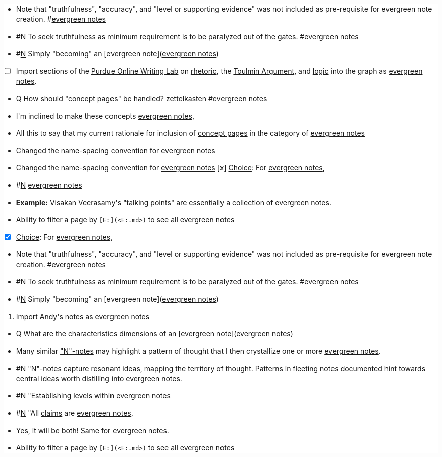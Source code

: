 - Note that "truthfulness", "accuracy", and "level or supporting evidence" was not included as pre-requisite for evergreen note creation. #[evergreen notes](<evergreen notes.md>)

- #[N](<N.md>) To seek [truthfulness]([truth](<truth.md>)) as minimum requirement is to be paralyzed out of the gates. #[evergreen notes](<evergreen notes.md>)

- #[N](<N.md>) Simply "becoming" an [evergreen note]([evergreen notes](<evergreen notes.md>))

- [ ] Import sections of the [Purdue Online Writing Lab](<Purdue Online Writing Lab.md>) on [rhetoric](<rhetoric.md>), the [Toulmin Argument](<Toulmin Argument.md>), and [logic](<logic.md>) into the graph as [evergreen notes](<evergreen notes.md>).

- [Q](<Q.md>) How should "[concept pages](<concept pages.md>)" be handled? [zettelkasten](<zettelkasten.md>) #[evergreen notes](<evergreen notes.md>)

- I'm inclined to make these concepts [evergreen notes](<evergreen notes.md>),

- All this to say that my current rationale for inclusion of [concept pages](<concept pages.md>) in the category of [evergreen notes](<evergreen notes.md>)

- Changed the name-spacing convention for [evergreen notes](<evergreen notes.md>)

- Changed the name-spacing convention for [evergreen notes](<evergreen notes.md>) [x] [Choice](<Choice.md>): For [evergreen notes](<evergreen notes.md>),

- #[N](<N.md>) [evergreen notes](<evergreen notes.md>)

- **[Example](<Example.md>):** [Visakan Veerasamy](<Visakan Veerasamy.md>)'s "talking points" are essentially a collection of [evergreen notes](<evergreen notes.md>).

- Ability to filter a page by `[E:](<E:.md>)` to see all [evergreen notes](<evergreen notes.md>)

- [x] [Choice](<Choice.md>): For [evergreen notes](<evergreen notes.md>),

- Note that "truthfulness", "accuracy", and "level or supporting evidence" was not included as pre-requisite for evergreen note creation. #[evergreen notes](<evergreen notes.md>)

- #[N](<N.md>) To seek [truthfulness]([truth](<truth.md>)) as minimum requirement is to be paralyzed out of the gates. #[evergreen notes](<evergreen notes.md>)

- #[N](<N.md>) Simply "becoming" an [evergreen note]([evergreen notes](<evergreen notes.md>))

1. Import Andy's notes as [evergreen notes](<evergreen notes.md>)

- [Q](<Q.md>) What are the [characteristics](<characteristics.md>) [dimensions](<dimensions.md>) of an [evergreen note]([evergreen notes](<evergreen notes.md>))

- Many similar ["N"-notes](<"N"-notes.md>) may highlight a pattern of thought that I then crystallize one or more [evergreen notes](<evergreen notes.md>).

- #[N](<N.md>) ["N"-notes](<"N"-notes.md>) capture [resonant]([resonance](<resonance.md>)) ideas, mapping the territory of thought. [Patterns]([patterns](<patterns.md>)) in fleeting notes documented hint towards central ideas worth distilling into [evergreen notes](<evergreen notes.md>).

- #[N](<N.md>) "Establishing levels within [evergreen notes](<evergreen notes.md>)

- #[N](<N.md>) "All [claims](<claims.md>) are [evergreen notes](<evergreen notes.md>),

- Yes, it will be both! Same for [evergreen notes](<evergreen notes.md>).

- Ability to filter a page by `[E:](<E:.md>)` to see all [evergreen notes](<evergreen notes.md>)
